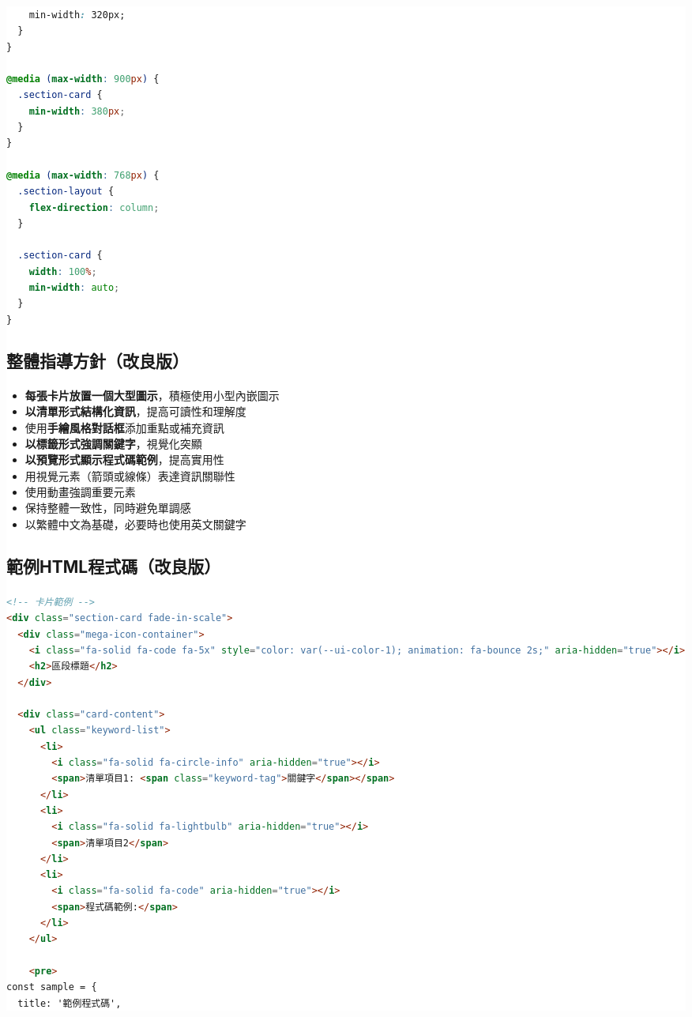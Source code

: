 ```css
    min-width: 320px;
  }
}

@media (max-width: 900px) {
  .section-card {
    min-width: 380px;
  }
}

@media (max-width: 768px) {
  .section-layout {
    flex-direction: column;
  }
  
  .section-card {
    width: 100%;
    min-width: auto;
  }
}
```

## 整體指導方針（改良版）
- **每張卡片放置一個大型圖示**，積極使用小型內嵌圖示
- **以清單形式結構化資訊**，提高可讀性和理解度
- 使用**手繪風格對話框**添加重點或補充資訊
- **以標籤形式強調關鍵字**，視覺化突顯
- **以預覽形式顯示程式碼範例**，提高實用性
- 用視覺元素（箭頭或線條）表達資訊關聯性
- 使用動畫強調重要元素
- 保持整體一致性，同時避免單調感
- 以繁體中文為基礎，必要時也使用英文關鍵字

## 範例HTML程式碼（改良版）
```html
<!-- 卡片範例 -->
<div class="section-card fade-in-scale">
  <div class="mega-icon-container">
    <i class="fa-solid fa-code fa-5x" style="color: var(--ui-color-1); animation: fa-bounce 2s;" aria-hidden="true"></i>
    <h2>區段標題</h2>
  </div>
  
  <div class="card-content">
    <ul class="keyword-list">
      <li>
        <i class="fa-solid fa-circle-info" aria-hidden="true"></i>
        <span>清單項目1: <span class="keyword-tag">關鍵字</span></span>
      </li>
      <li>
        <i class="fa-solid fa-lightbulb" aria-hidden="true"></i>
        <span>清單項目2</span>
      </li>
      <li>
        <i class="fa-solid fa-code" aria-hidden="true"></i>
        <span>程式碼範例:</span>
      </li>
    </ul>
    
    <pre>
const sample = {
  title: '範例程式碼',
```